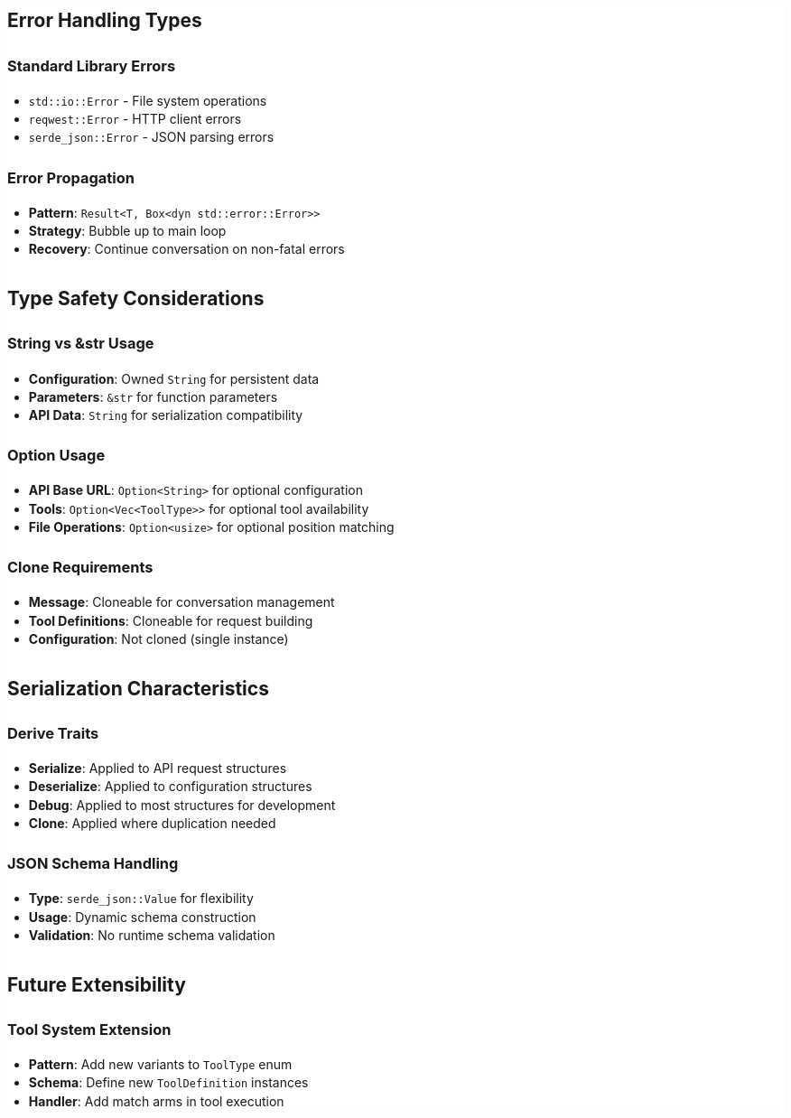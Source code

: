 ## Error Handling Types

### Standard Library Errors
- `std::io::Error` - File system operations
- `reqwest::Error` - HTTP client errors
- `serde_json::Error` - JSON parsing errors

### Error Propagation
- **Pattern**: `Result<T, Box<dyn std::error::Error>>`
- **Strategy**: Bubble up to main loop
- **Recovery**: Continue conversation on non-fatal errors

## Type Safety Considerations

### String vs &str Usage
- **Configuration**: Owned `String` for persistent data
- **Parameters**: `&str` for function parameters
- **API Data**: `String` for serialization compatibility

### Option Usage
- **API Base URL**: `Option<String>` for optional configuration
- **Tools**: `Option<Vec<ToolType>>` for optional tool availability
- **File Operations**: `Option<usize>` for optional position matching

### Clone Requirements
- **Message**: Cloneable for conversation management
- **Tool Definitions**: Cloneable for request building
- **Configuration**: Not cloned (single instance)

## Serialization Characteristics

### Derive Traits
- **Serialize**: Applied to API request structures
- **Deserialize**: Applied to configuration structures
- **Debug**: Applied to most structures for development
- **Clone**: Applied where duplication needed

### JSON Schema Handling
- **Type**: `serde_json::Value` for flexibility
- **Usage**: Dynamic schema construction
- **Validation**: No runtime schema validation

## Future Extensibility

### Tool System Extension
- **Pattern**: Add new variants to `ToolType` enum
- **Schema**: Define new `ToolDefinition` instances
- **Handler**: Add match arms in tool execution

